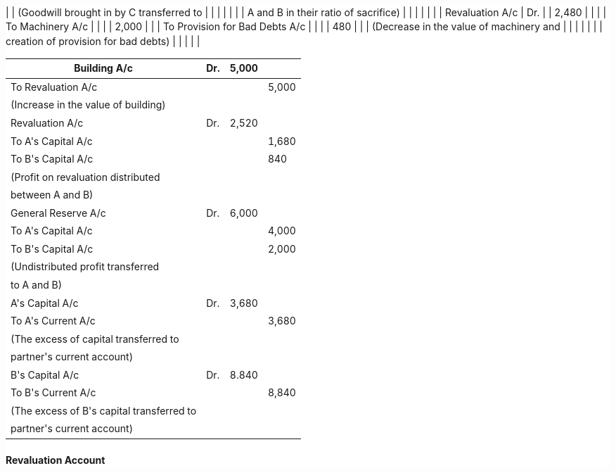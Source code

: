 |  | (Goodwill brought in by C transferred to |  |  |  |  |
|  | A and B in their ratio of sacrifice) |  |  |  |  |
|  | Revaluation A/c | Dr. |  | 2,480 |  |
|  | To Machinery A/c |  |  |  | 2,000 |
|  | To Provision for Bad Debts A/c |  |  |  | 480 |
|  | (Decrease in the value of machinery and |  |  |  |  |
|  | creation of provision for bad debts) |  |  |  |  |

| Building A/c | Dr. | 5,000 |  |
| --- | --- | --- | --- |
| To Revaluation A/c |  |  | 5,000 |
| (Increase in the value of building) |  |  |  |
| Revaluation A/c | Dr. | 2,520 |  |
| To A's Capital A/c |  |  | 1,680 |
| To B's Capital A/c |  |  | 840 |
| (Profit on revaluation distributed |  |  |  |
| between A and B) |  |  |  |
| General Reserve A/c | Dr. | 6,000 |  |
| To A's Capital A/c |  |  | 4,000 |
| To B's Capital A/c |  |  | 2,000 |
| (Undistributed profit transferred |  |  |  |
| to A and B) |  |  |  |
| A's Capital A/c | Dr. | 3,680 |  |
| To A's Current A/c |  |  | 3,680 |
| (The excess of capital transferred to |  |  |  |
| partner's current account) |  |  |  |
| B's Capital A/c | Dr. | 8.840 |  |
| To B's Current A/c |  |  | 8,840 |
| (The excess of B's capital transferred to |  |  |  |
| partner's current account) |  |  |  |

#### Revaluation Account
